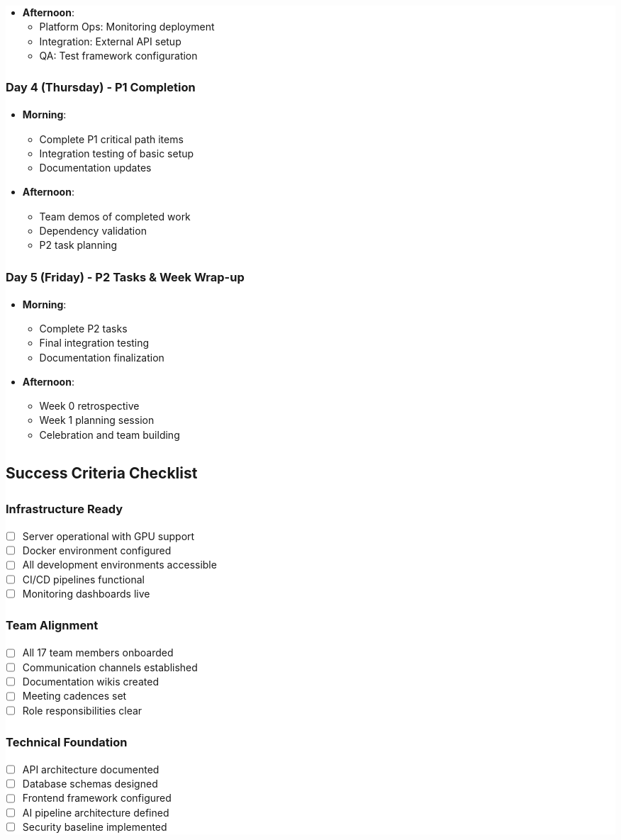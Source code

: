 - **Afternoon**:
  - Platform Ops: Monitoring deployment
  - Integration: External API setup
  - QA: Test framework configuration

### Day 4 (Thursday) - P1 Completion
- **Morning**:
  - Complete P1 critical path items
  - Integration testing of basic setup
  - Documentation updates

- **Afternoon**:
  - Team demos of completed work
  - Dependency validation
  - P2 task planning

### Day 5 (Friday) - P2 Tasks & Week Wrap-up
- **Morning**:
  - Complete P2 tasks
  - Final integration testing
  - Documentation finalization

- **Afternoon**:
  - Week 0 retrospective
  - Week 1 planning session
  - Celebration and team building

## Success Criteria Checklist

### Infrastructure Ready
- [ ] Server operational with GPU support
- [ ] Docker environment configured
- [ ] All development environments accessible
- [ ] CI/CD pipelines functional
- [ ] Monitoring dashboards live

### Team Alignment
- [ ] All 17 team members onboarded
- [ ] Communication channels established
- [ ] Documentation wikis created
- [ ] Meeting cadences set
- [ ] Role responsibilities clear

### Technical Foundation
- [ ] API architecture documented
- [ ] Database schemas designed
- [ ] Frontend framework configured
- [ ] AI pipeline architecture defined
- [ ] Security baseline implemented

